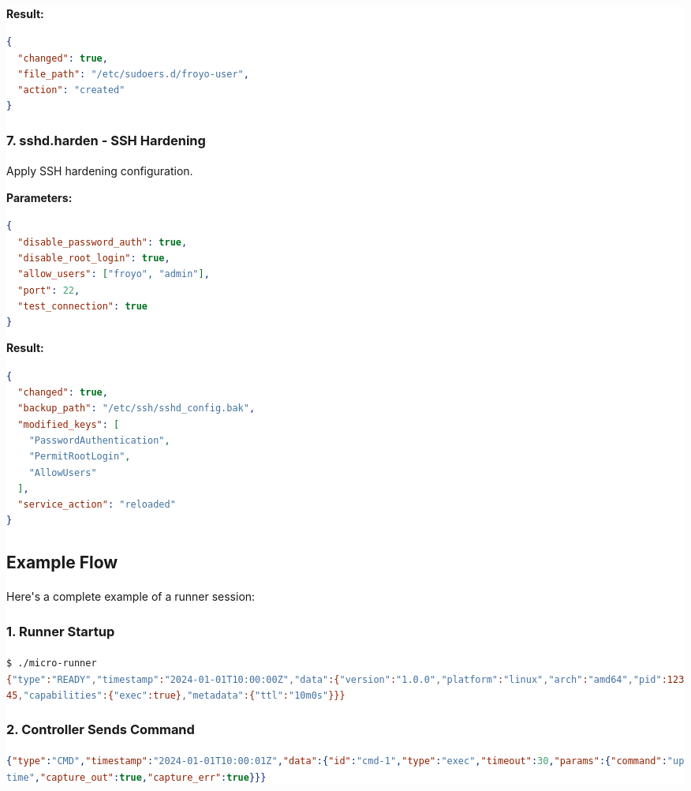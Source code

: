 **Result:**
```json
{
  "changed": true,
  "file_path": "/etc/sudoers.d/froyo-user",
  "action": "created"
}
```

### 7. sshd.harden - SSH Hardening

Apply SSH hardening configuration.

**Parameters:**
```json
{
  "disable_password_auth": true,
  "disable_root_login": true,
  "allow_users": ["froyo", "admin"],
  "port": 22,
  "test_connection": true
}
```

**Result:**
```json
{
  "changed": true,
  "backup_path": "/etc/ssh/sshd_config.bak",
  "modified_keys": [
    "PasswordAuthentication",
    "PermitRootLogin",
    "AllowUsers"
  ],
  "service_action": "reloaded"
}
```

## Example Flow

Here's a complete example of a runner session:

### 1. Runner Startup

```bash
$ ./micro-runner
{"type":"READY","timestamp":"2024-01-01T10:00:00Z","data":{"version":"1.0.0","platform":"linux","arch":"amd64","pid":12345,"capabilities":{"exec":true},"metadata":{"ttl":"10m0s"}}}
```

### 2. Controller Sends Command

```json
{"type":"CMD","timestamp":"2024-01-01T10:00:01Z","data":{"id":"cmd-1","type":"exec","timeout":30,"params":{"command":"uptime","capture_out":true,"capture_err":true}}}
```
